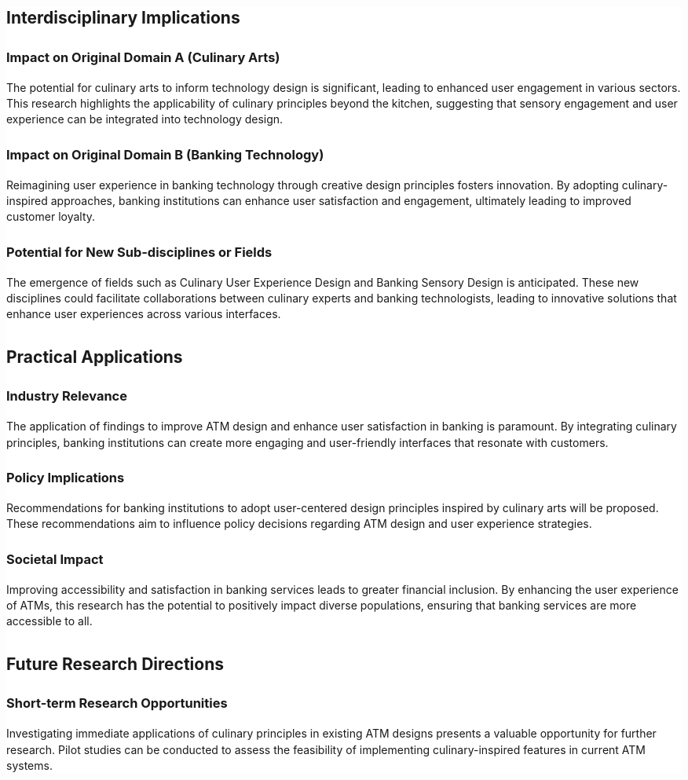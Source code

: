 ## Interdisciplinary Implications

### Impact on Original Domain A (Culinary Arts)

The potential for culinary arts to inform technology design is significant, leading to enhanced user engagement in various sectors. This research highlights the applicability of culinary principles beyond the kitchen, suggesting that sensory engagement and user experience can be integrated into technology design.

### Impact on Original Domain B (Banking Technology)

Reimagining user experience in banking technology through creative design principles fosters innovation. By adopting culinary-inspired approaches, banking institutions can enhance user satisfaction and engagement, ultimately leading to improved customer loyalty.

### Potential for New Sub-disciplines or Fields

The emergence of fields such as Culinary User Experience Design and Banking Sensory Design is anticipated. These new disciplines could facilitate collaborations between culinary experts and banking technologists, leading to innovative solutions that enhance user experiences across various interfaces.

## Practical Applications

### Industry Relevance

The application of findings to improve ATM design and enhance user satisfaction in banking is paramount. By integrating culinary principles, banking institutions can create more engaging and user-friendly interfaces that resonate with customers.

### Policy Implications

Recommendations for banking institutions to adopt user-centered design principles inspired by culinary arts will be proposed. These recommendations aim to influence policy decisions regarding ATM design and user experience strategies.

### Societal Impact

Improving accessibility and satisfaction in banking services leads to greater financial inclusion. By enhancing the user experience of ATMs, this research has the potential to positively impact diverse populations, ensuring that banking services are more accessible to all.

## Future Research Directions

### Short-term Research Opportunities

Investigating immediate applications of culinary principles in existing ATM designs presents a valuable opportunity for further research. Pilot studies can be conducted to assess the feasibility of implementing culinary-inspired features in current ATM systems.
